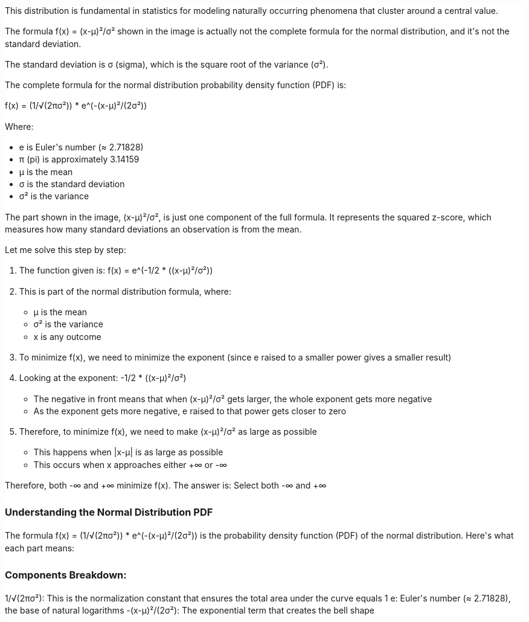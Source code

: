 This distribution is fundamental in statistics for modeling naturally occurring phenomena that cluster 
around a central value.

The formula f(x) = (x-μ)²/σ² shown in the image is actually not the complete formula for the normal 
distribution, and it's not the standard deviation.

The standard deviation is σ (sigma), which is the square root of the variance (σ²).

The complete formula for the normal distribution probability density function (PDF) is:

f(x) = (1/√(2πσ²)) * e^(-(x-μ)²/(2σ²))

Where:
- e is Euler's number (≈ 2.71828)
- π (pi) is approximately 3.14159
- μ is the mean
- σ is the standard deviation
- σ² is the variance

The part shown in the image, (x-μ)²/σ², is just one component of the full formula. It represents the 
squared z-score, which measures how many standard deviations an observation is from the mean.

Let me solve this step by step:

1) The function given is:
   f(x) = e^(-1/2 * ((x-μ)²/σ²))

2) This is part of the normal distribution formula, where:
   - μ is the mean
   - σ² is the variance
   - x is any outcome

3) To minimize f(x), we need to minimize the exponent (since e raised to a smaller power gives a smaller result)

4) Looking at the exponent: -1/2 * ((x-μ)²/σ²)
   - The negative in front means that when (x-μ)²/σ² gets larger, the whole exponent gets more negative
   - As the exponent gets more negative, e raised to that power gets closer to zero

5) Therefore, to minimize f(x), we need to make (x-μ)²/σ² as large as possible
   - This happens when |x-μ| is as large as possible
   - This occurs when x approaches either +∞ or -∞

Therefore, both -∞ and +∞ minimize f(x). The answer is: Select both -∞ and +∞


### Understanding the Normal Distribution PDF

The formula f(x) = (1/√(2πσ²)) * e^(-(x-μ)²/(2σ²)) is the probability density function (PDF) of the normal distribution. Here's what each part means:

### Components Breakdown:

1/√(2πσ²): This is the normalization constant that ensures the total area under the curve equals 1
e: Euler's number (≈ 2.71828), the base of natural logarithms
-(x-μ)²/(2σ²): The exponential term that creates the bell shape

